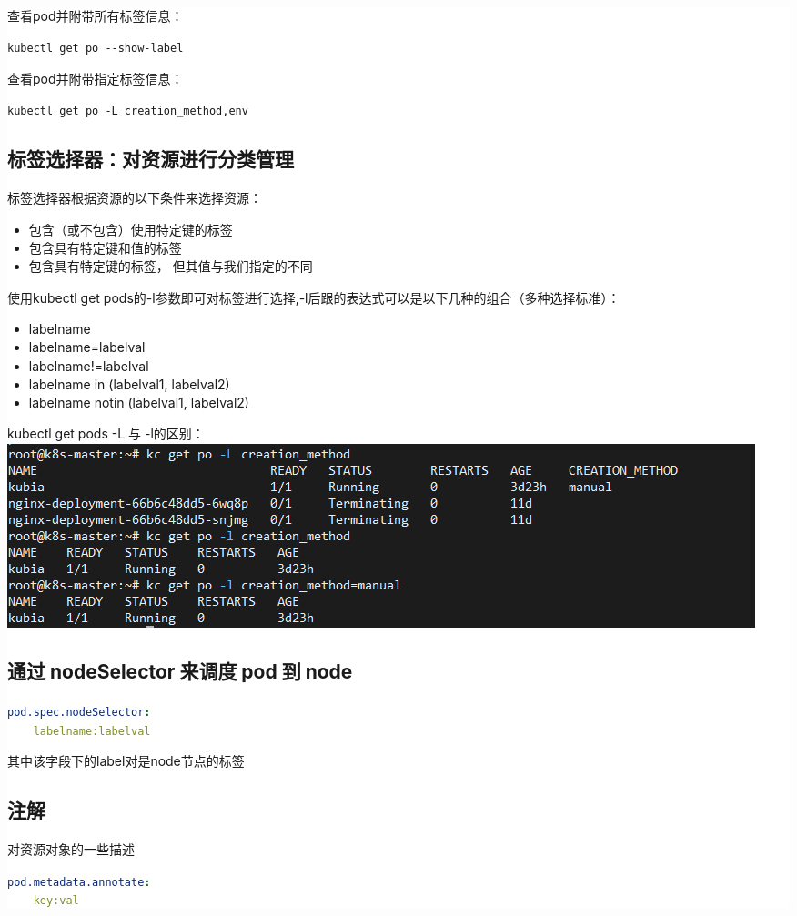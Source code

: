 查看pod并附带所有标签信息：
```shell
kubectl get po --show-label
```

查看pod并附带指定标签信息：
```shell
kubectl get po -L creation_method,env
```

## 标签选择器：对资源进行分类管理

标签选择器根据资源的以下条件来选择资源：
- 包含（或不包含）使用特定键的标签
- 包含具有特定键和值的标签
- 包含具有特定键的标签， 但其值与我们指定的不同

使用kubectl get pods的-l参数即可对标签进行选择,-l后跟的表达式可以是以下几种的组合（多种选择标准）：
- labelname
- labelname=labelval
- labelname!=labelval
- labelname in (labelval1, labelval2)
- labelname notin (labelval1, labelval2)


kubectl get pods -L 与 -l的区别：
![Alt text](image/image38.png)

## 通过 nodeSelector 来调度 pod 到 node

```yaml
pod.spec.nodeSelector:
    labelname:labelval
```
其中该字段下的label对是node节点的标签

## 注解
对资源对象的一些描述
```yaml
pod.metadata.annotate:
    key:val
```
